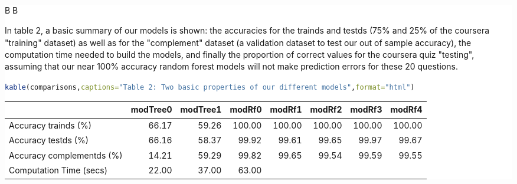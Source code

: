    <td style="text-align:left;"> B </td>
   <td style="text-align:left;"> B </td>
  </tr>
</tbody>
</table>

In table 2, a basic summary of our models is shown: the accuracies for the trainds and testds (75% and 25% of the coursera "training" dataset) as well as for the "complement" dataset (a validation dataset to test our out of sample accuracy), the computation time needed to build the models, and finally the proportion of correct values for the coursera quiz "testing", assuming that our near 100% accuracy random forest models will not make prediction errors for these 20 questions.


```r
kable(comparisons,captions="Table 2: Two basic properties of our different models",format="html")
```

<table>
 <thead>
  <tr>
   <th style="text-align:left;">   </th>
   <th style="text-align:right;"> modTree0 </th>
   <th style="text-align:right;"> modTree1 </th>
   <th style="text-align:right;"> modRf0 </th>
   <th style="text-align:right;"> modRf1 </th>
   <th style="text-align:right;"> modRf2 </th>
   <th style="text-align:right;"> modRf3 </th>
   <th style="text-align:right;"> modRf4 </th>
  </tr>
 </thead>
<tbody>
  <tr>
   <td style="text-align:left;"> Accuracy trainds (%) </td>
   <td style="text-align:right;"> 66.17 </td>
   <td style="text-align:right;"> 59.26 </td>
   <td style="text-align:right;"> 100.00 </td>
   <td style="text-align:right;"> 100.00 </td>
   <td style="text-align:right;"> 100.00 </td>
   <td style="text-align:right;"> 100.00 </td>
   <td style="text-align:right;"> 100.00 </td>
  </tr>
  <tr>
   <td style="text-align:left;"> Accuracy testds (%) </td>
   <td style="text-align:right;"> 66.16 </td>
   <td style="text-align:right;"> 58.37 </td>
   <td style="text-align:right;"> 99.92 </td>
   <td style="text-align:right;"> 99.61 </td>
   <td style="text-align:right;"> 99.65 </td>
   <td style="text-align:right;"> 99.97 </td>
   <td style="text-align:right;"> 99.67 </td>
  </tr>
  <tr>
   <td style="text-align:left;"> Accuracy complementds (%) </td>
   <td style="text-align:right;"> 14.21 </td>
   <td style="text-align:right;"> 59.29 </td>
   <td style="text-align:right;"> 99.82 </td>
   <td style="text-align:right;"> 99.65 </td>
   <td style="text-align:right;"> 99.54 </td>
   <td style="text-align:right;"> 99.59 </td>
   <td style="text-align:right;"> 99.55 </td>
  </tr>
  <tr>
   <td style="text-align:left;"> Computation Time (secs) </td>
   <td style="text-align:right;"> 22.00 </td>
   <td style="text-align:right;"> 37.00 </td>
   <td style="text-align:right;"> 63.00 </td>